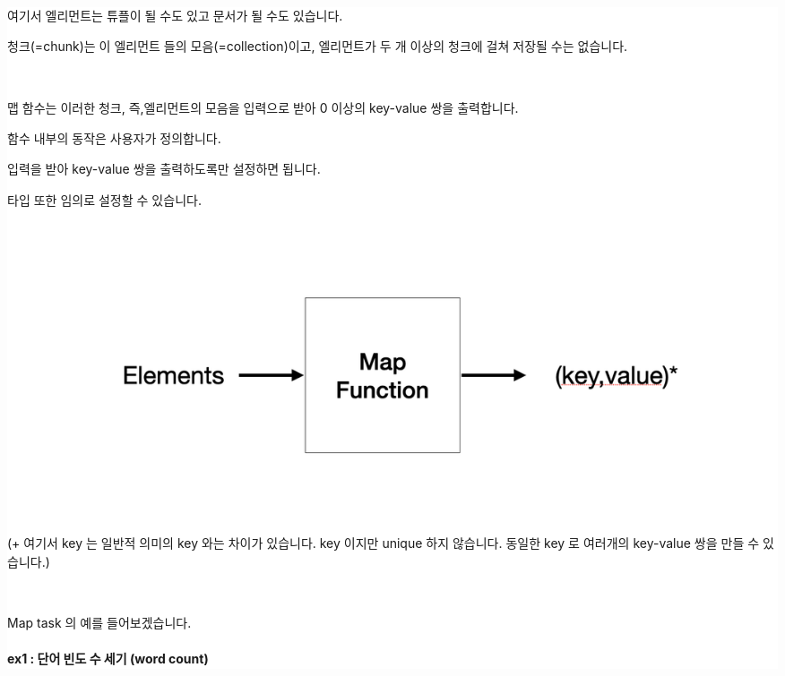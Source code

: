 여기서 엘리먼트는 튜플이 될 수도 있고 문서가 될 수도 있습니다. 

청크(=chunk)는 이 엘리먼트 들의 모음(=collection)이고, 엘리먼트가 두 개 이상의 청크에 걸쳐 저장될 수는 없습니다. 

<br/>

맵 함수는 이러한 청크, 즉,엘리먼트의 모음을 입력으로 받아 0 이상의 key-value 쌍을 출력합니다.

함수 내부의 동작은 사용자가 정의합니다. 

입력을 받아 key-value 쌍을 출력하도록만 설정하면 됩니다. 

타입 또한 임의로 설정할 수 있습니다. 

![mapfunction](/assets/img/DM/d003/01.png)

(\+ 여기서 key 는 일반적 의미의 key 와는 차이가 있습니다. key 이지만 unique 하지 않습니다. 동일한 key 로 여러개의 key-value 쌍을 만들 수 있습니다.) 

<br/>

Map task 의 예를 들어보겠습니다. 

#### ex1 : 단어 빈도 수 세기 (word count)
